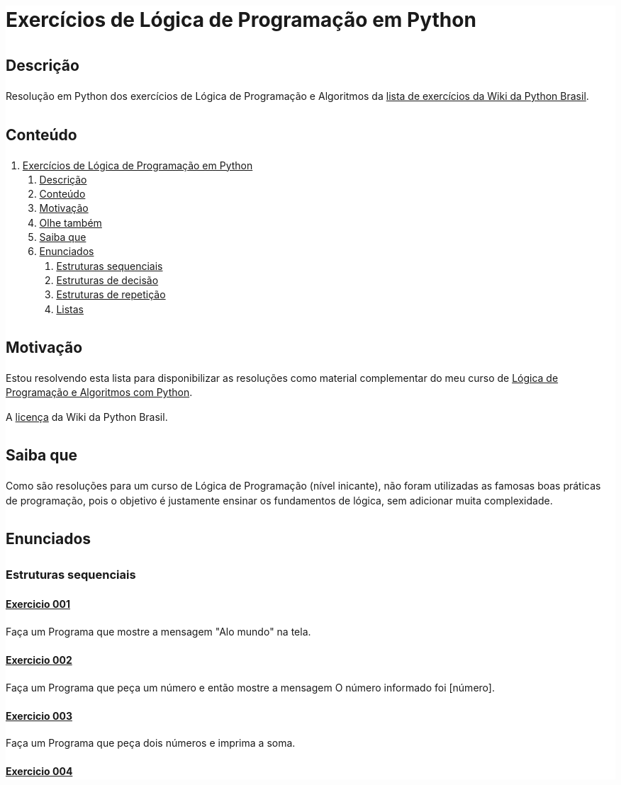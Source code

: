# Exercícios de Lógica de Programação em Python

## Descrição
Resolução em Python dos exercícios de Lógica de Programação e Algoritmos da [lista de exercícios da Wiki da Python Brasil](https://wiki.python.org.br/ListaDeExercicios).

## Conteúdo
1. [Exercícios de Lógica de Programação em Python](#exercícios-de-lógica-de-programação-em-python)
   1. [Descrição](#descrição)
   2. [Conteúdo](#conteúdo)
   3. [Motivação](#motivação)
   4. [Olhe também](#olhe-também)
   5. [Saiba que](#saiba-que)
   6. [Enunciados](#enunciados)
      1. [Estruturas sequenciais](#estruturas-sequenciais)
      2. [Estruturas de decisão](#estruturas-de-decisão)
      3. [Estruturas de repetição](#estruturas-de-repetição)
      4. [Listas](#listas)

## Motivação
Estou resolvendo esta lista para disponibilizar as resoluções como material complementar do meu curso de [Lógica de Programação e Algoritmos com Python](https://www.udemy.com/course/programarcompython/?referralCode=2657DAE91BF990DE780E).

A [licença](https://creativecommons.org/licenses/by/2.5/br/) da Wiki da Python Brasil.

## Saiba que
Como são resoluções para um curso de Lógica de Programação (nível inicante), não foram utilizadas as famosas boas práticas de programação, pois o objetivo é justamente ensinar os fundamentos de lógica, sem adicionar muita complexidade.

## Enunciados
### Estruturas sequenciais
#### [Exercicio 001](exercicios/001.py)

Faça um Programa que mostre a mensagem "Alo mundo" na tela.

#### [Exercicio 002](exercicios/002.py)

Faça um Programa que peça um número e então mostre a mensagem O número
informado foi [número].

#### [Exercicio 003](exercicios/003.py)

Faça um Programa que peça dois números e imprima a soma.

#### [Exercicio 004](exercicios/004.py)
